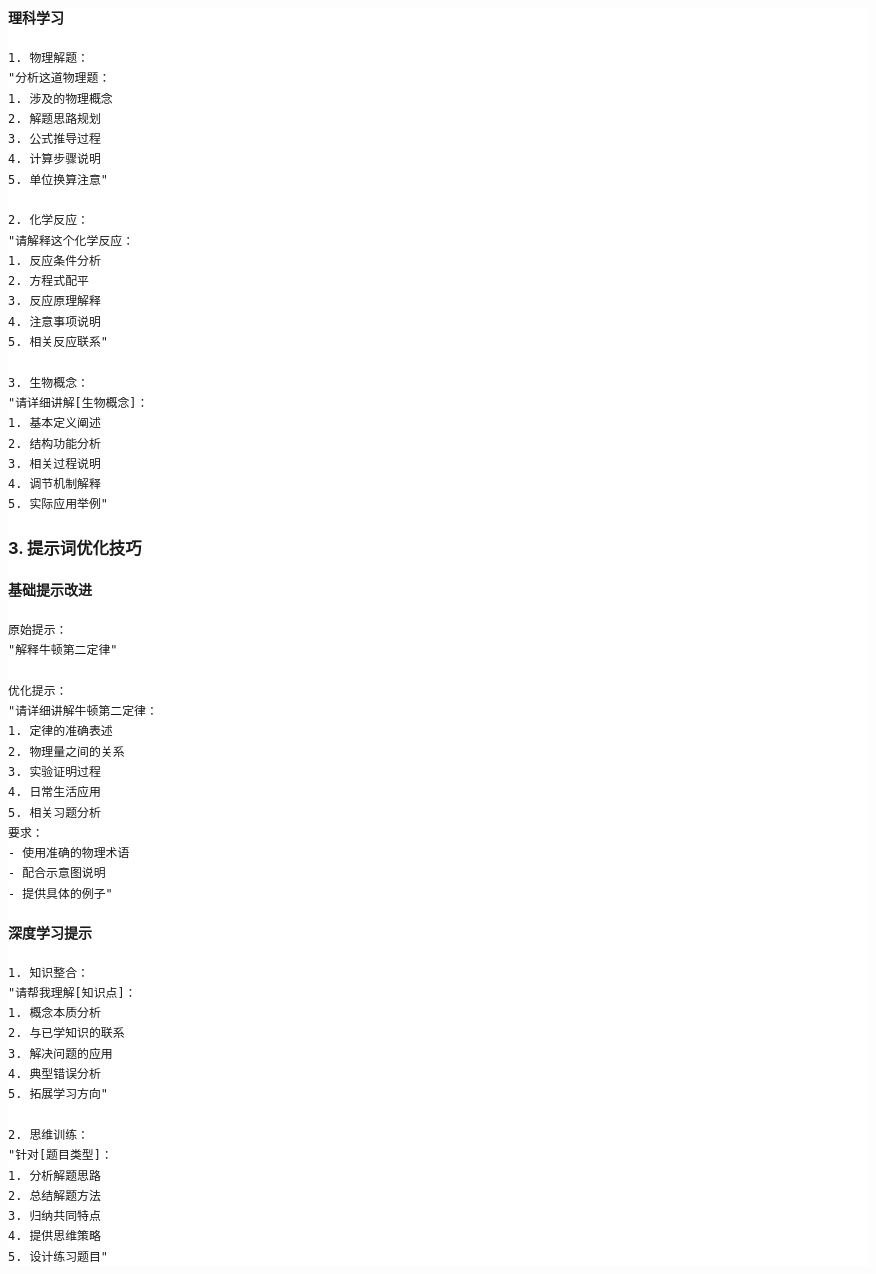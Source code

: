 #### 理科学习
```text
1. 物理解题：
"分析这道物理题：
1. 涉及的物理概念
2. 解题思路规划
3. 公式推导过程
4. 计算步骤说明
5. 单位换算注意"

2. 化学反应：
"请解释这个化学反应：
1. 反应条件分析
2. 方程式配平
3. 反应原理解释
4. 注意事项说明
5. 相关反应联系"

3. 生物概念：
"请详细讲解[生物概念]：
1. 基本定义阐述
2. 结构功能分析
3. 相关过程说明
4. 调节机制解释
5. 实际应用举例"
```

### 3. 提示词优化技巧

#### 基础提示改进
```text
原始提示：
"解释牛顿第二定律"

优化提示：
"请详细讲解牛顿第二定律：
1. 定律的准确表述
2. 物理量之间的关系
3. 实验证明过程
4. 日常生活应用
5. 相关习题分析
要求：
- 使用准确的物理术语
- 配合示意图说明
- 提供具体的例子"
```

#### 深度学习提示
```text
1. 知识整合：
"请帮我理解[知识点]：
1. 概念本质分析
2. 与已学知识的联系
3. 解决问题的应用
4. 典型错误分析
5. 拓展学习方向"

2. 思维训练：
"针对[题目类型]：
1. 分析解题思路
2. 总结解题方法
3. 归纳共同特点
4. 提供思维策略
5. 设计练习题目"
```